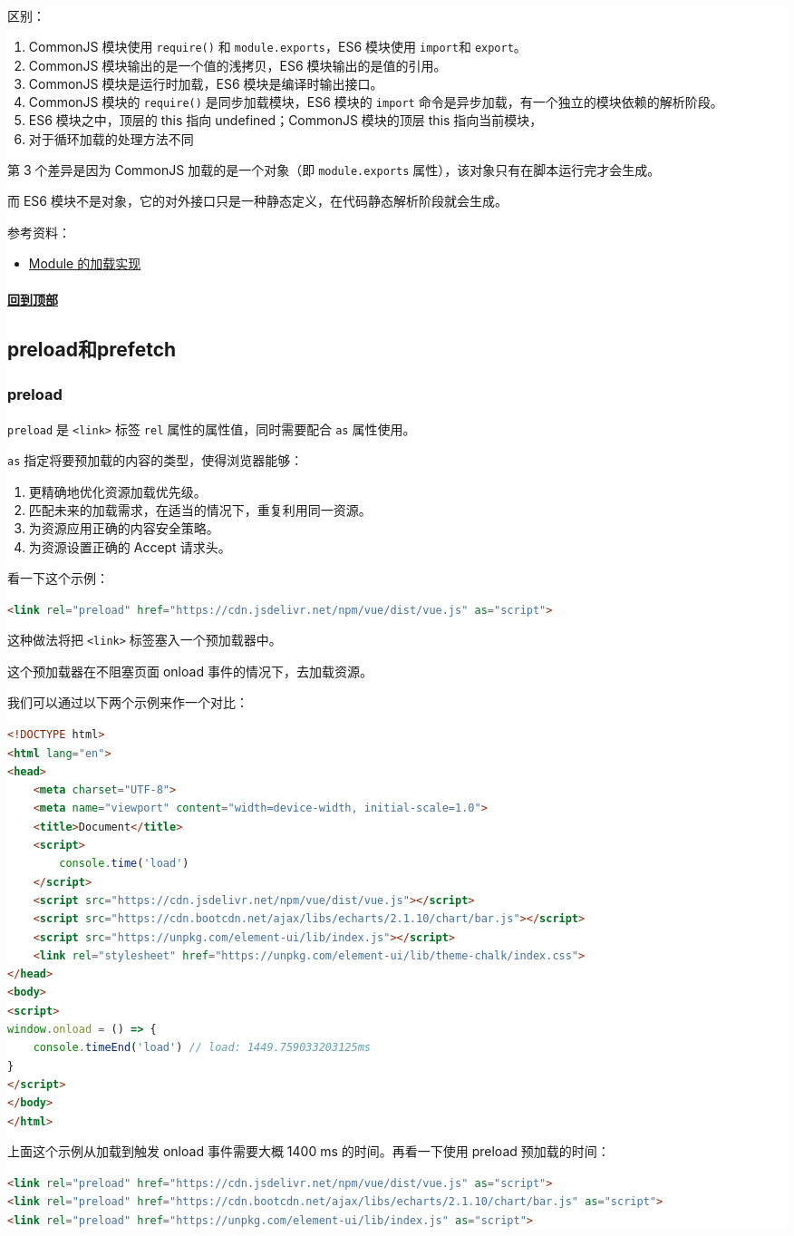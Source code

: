 区别：
1. CommonJS 模块使用 `require()` 和 `module.exports`，ES6 模块使用 `import`和 `export`。
2. CommonJS 模块输出的是一个值的浅拷贝，ES6 模块输出的是值的引用。
3. CommonJS 模块是运行时加载，ES6 模块是编译时输出接口。
4. CommonJS 模块的 `require()` 是同步加载模块，ES6 模块的 `import` 命令是异步加载，有一个独立的模块依赖的解析阶段。
5. ES6 模块之中，顶层的 this 指向 undefined；CommonJS 模块的顶层 this 指向当前模块，
6. 对于循环加载的处理方法不同

第 3 个差异是因为 CommonJS 加载的是一个对象（即 `module.exports` 属性），该对象只有在脚本运行完才会生成。

而 ES6 模块不是对象，它的对外接口只是一种静态定义，在代码静态解析阶段就会生成。

参考资料：
* [Module 的加载实现](https://es6.ruanyifeng.com/#docs/module-loader)

#### [回到顶部](#JavaScript)

## preload和prefetch
### preload
`preload` 是 `<link>` 标签 `rel` 属性的属性值，同时需要配合 `as` 属性使用。

`as` 指定将要预加载的内容的类型，使得浏览器能够：
1. 更精确地优化资源加载优先级。
2. 匹配未来的加载需求，在适当的情况下，重复利用同一资源。
3. 为资源应用正确的内容安全策略。
4. 为资源设置正确的 Accept 请求头。

看一下这个示例：
```html
<link rel="preload" href="https://cdn.jsdelivr.net/npm/vue/dist/vue.js" as="script">
```
这种做法将把 `<link>` 标签塞入一个预加载器中。

这个预加载器在不阻塞页面 onload 事件的情况下，去加载资源。

我们可以通过以下两个示例来作一个对比：
```html
<!DOCTYPE html>
<html lang="en">
<head>
    <meta charset="UTF-8">
    <meta name="viewport" content="width=device-width, initial-scale=1.0">
    <title>Document</title>
    <script>
        console.time('load')
    </script>
    <script src="https://cdn.jsdelivr.net/npm/vue/dist/vue.js"></script>
    <script src="https://cdn.bootcdn.net/ajax/libs/echarts/2.1.10/chart/bar.js"></script>
    <script src="https://unpkg.com/element-ui/lib/index.js"></script>
    <link rel="stylesheet" href="https://unpkg.com/element-ui/lib/theme-chalk/index.css">
</head>
<body>
<script>
window.onload = () => {
    console.timeEnd('load') // load: 1449.759033203125ms
}
</script>
</body>
</html>
```
上面这个示例从加载到触发 onload 事件需要大概 1400 ms 的时间。再看一下使用 preload 预加载的时间：
```html
<link rel="preload" href="https://cdn.jsdelivr.net/npm/vue/dist/vue.js" as="script">
<link rel="preload" href="https://cdn.bootcdn.net/ajax/libs/echarts/2.1.10/chart/bar.js" as="script">
<link rel="preload" href="https://unpkg.com/element-ui/lib/index.js" as="script">
```